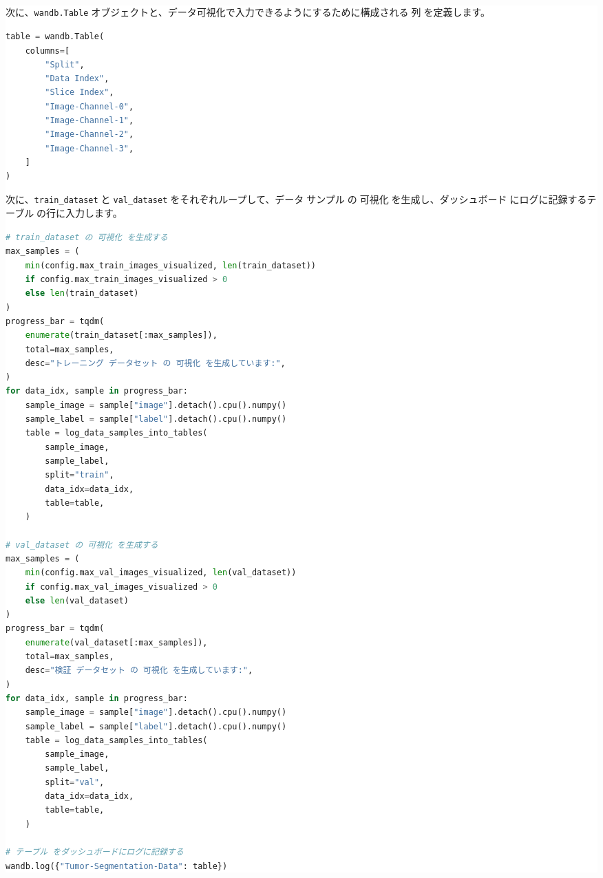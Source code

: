 次に、`wandb.Table` オブジェクトと、データ可視化で入力できるようにするために構成される 列 を定義します。

```python
table = wandb.Table(
    columns=[
        "Split",
        "Data Index",
        "Slice Index",
        "Image-Channel-0",
        "Image-Channel-1",
        "Image-Channel-2",
        "Image-Channel-3",
    ]
)
```

次に、`train_dataset` と `val_dataset` をそれぞれループして、データ サンプル の 可視化 を生成し、ダッシュボード にログに記録するテーブル の行に入力します。

```python
# train_dataset の 可視化 を生成する
max_samples = (
    min(config.max_train_images_visualized, len(train_dataset))
    if config.max_train_images_visualized > 0
    else len(train_dataset)
)
progress_bar = tqdm(
    enumerate(train_dataset[:max_samples]),
    total=max_samples,
    desc="トレーニング データセット の 可視化 を生成しています:",
)
for data_idx, sample in progress_bar:
    sample_image = sample["image"].detach().cpu().numpy()
    sample_label = sample["label"].detach().cpu().numpy()
    table = log_data_samples_into_tables(
        sample_image,
        sample_label,
        split="train",
        data_idx=data_idx,
        table=table,
    )

# val_dataset の 可視化 を生成する
max_samples = (
    min(config.max_val_images_visualized, len(val_dataset))
    if config.max_val_images_visualized > 0
    else len(val_dataset)
)
progress_bar = tqdm(
    enumerate(val_dataset[:max_samples]),
    total=max_samples,
    desc="検証 データセット の 可視化 を生成しています:",
)
for data_idx, sample in progress_bar:
    sample_image = sample["image"].detach().cpu().numpy()
    sample_label = sample["label"].detach().cpu().numpy()
    table = log_data_samples_into_tables(
        sample_image,
        sample_label,
        split="val",
        data_idx=data_idx,
        table=table,
    )

# テーブル をダッシュボードにログに記録する
wandb.log({"Tumor-Segmentation-Data": table})
```
